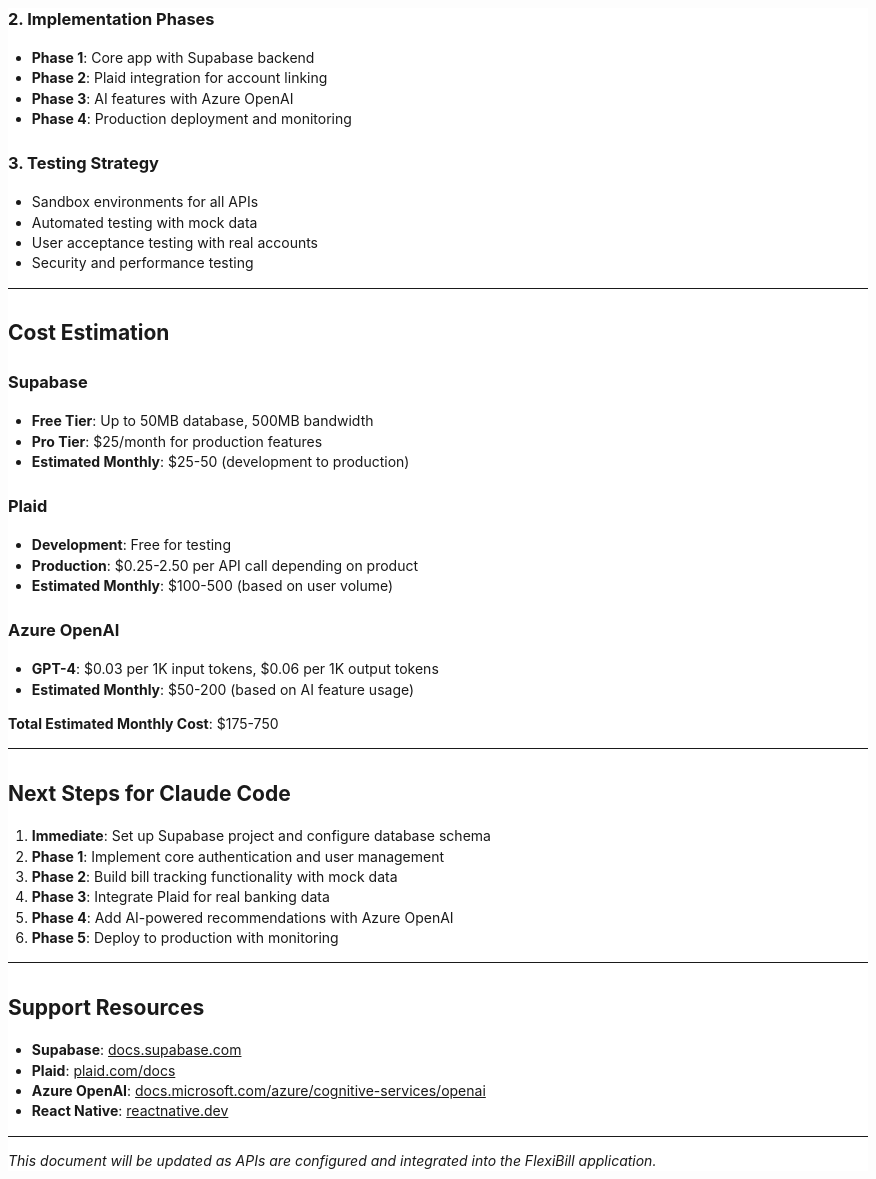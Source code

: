 ### 2. Implementation Phases
- **Phase 1**: Core app with Supabase backend
- **Phase 2**: Plaid integration for account linking
- **Phase 3**: AI features with Azure OpenAI
- **Phase 4**: Production deployment and monitoring

### 3. Testing Strategy
- Sandbox environments for all APIs
- Automated testing with mock data
- User acceptance testing with real accounts
- Security and performance testing

---

## Cost Estimation

### Supabase
- **Free Tier**: Up to 50MB database, 500MB bandwidth
- **Pro Tier**: $25/month for production features
- **Estimated Monthly**: $25-50 (development to production)

### Plaid
- **Development**: Free for testing
- **Production**: $0.25-2.50 per API call depending on product
- **Estimated Monthly**: $100-500 (based on user volume)

### Azure OpenAI
- **GPT-4**: $0.03 per 1K input tokens, $0.06 per 1K output tokens
- **Estimated Monthly**: $50-200 (based on AI feature usage)

**Total Estimated Monthly Cost**: $175-750

---

## Next Steps for Claude Code

1. **Immediate**: Set up Supabase project and configure database schema
2. **Phase 1**: Implement core authentication and user management
3. **Phase 2**: Build bill tracking functionality with mock data
4. **Phase 3**: Integrate Plaid for real banking data
5. **Phase 4**: Add AI-powered recommendations with Azure OpenAI
6. **Phase 5**: Deploy to production with monitoring

---

## Support Resources

- **Supabase**: [docs.supabase.com](https://docs.supabase.com)
- **Plaid**: [plaid.com/docs](https://plaid.com/docs)
- **Azure OpenAI**: [docs.microsoft.com/azure/cognitive-services/openai](https://docs.microsoft.com/azure/cognitive-services/openai)
- **React Native**: [reactnative.dev](https://reactnative.dev)

---

*This document will be updated as APIs are configured and integrated into the FlexiBill application.*